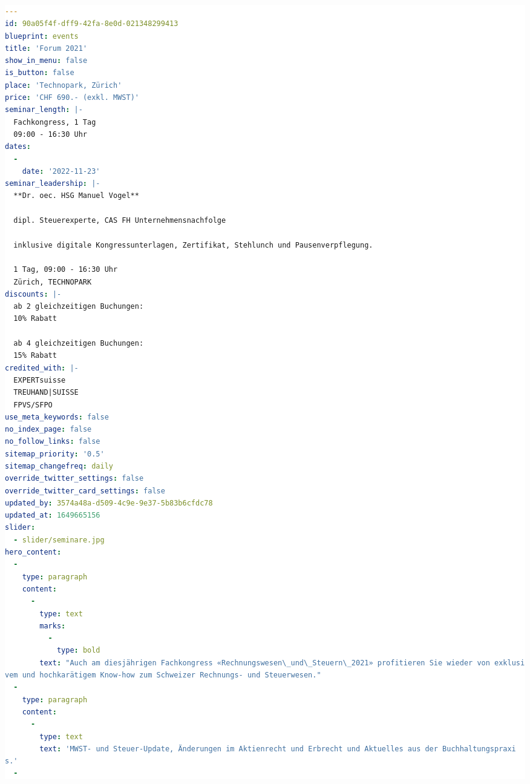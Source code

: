 ```yaml
---
id: 90a05f4f-dff9-42fa-8e0d-021348299413
blueprint: events
title: 'Forum 2021'
show_in_menu: false
is_button: false
place: 'Technopark, Zürich'
price: 'CHF 690.- (exkl. MWST)'
seminar_length: |-
  Fachkongress, 1 Tag
  09:00 - 16:30 Uhr
dates:
  -
    date: '2022-11-23'
seminar_leadership: |-
  **Dr. oec. HSG Manuel Vogel**

  dipl. Steuerexperte, CAS FH Unternehmensnachfolge

  inklusive digitale Kongressunterlagen, Zertifikat, Stehlunch und Pausenverpflegung.

  1 Tag, 09:00 - 16:30 Uhr
  Zürich, TECHNOPARK
discounts: |-
  ab 2 gleichzeitigen Buchungen: 
  10% Rabatt

  ab 4 gleichzeitigen Buchungen: 
  15% Rabatt
credited_with: |-
  EXPERTsuisse
  TREUHAND|SUISSE
  FPVS/SFPO
use_meta_keywords: false
no_index_page: false
no_follow_links: false
sitemap_priority: '0.5'
sitemap_changefreq: daily
override_twitter_settings: false
override_twitter_card_settings: false
updated_by: 3574a48a-d509-4c9e-9e37-5b83b6cfdc78
updated_at: 1649665156
slider:
  - slider/seminare.jpg
hero_content:
  -
    type: paragraph
    content:
      -
        type: text
        marks:
          -
            type: bold
        text: "Auch am diesjährigen Fachkongress «Rechnungswesen\_und\_Steuern\_2021» profitieren Sie wieder von exklusivem und hochkarätigem Know-how zum Schweizer Rechnungs- und Steuerwesen."
  -
    type: paragraph
    content:
      -
        type: text
        text: 'MWST- und Steuer-Update, Änderungen im Aktienrecht und Erbrecht und Aktuelles aus der Buchhaltungspraxis.'
  -
```